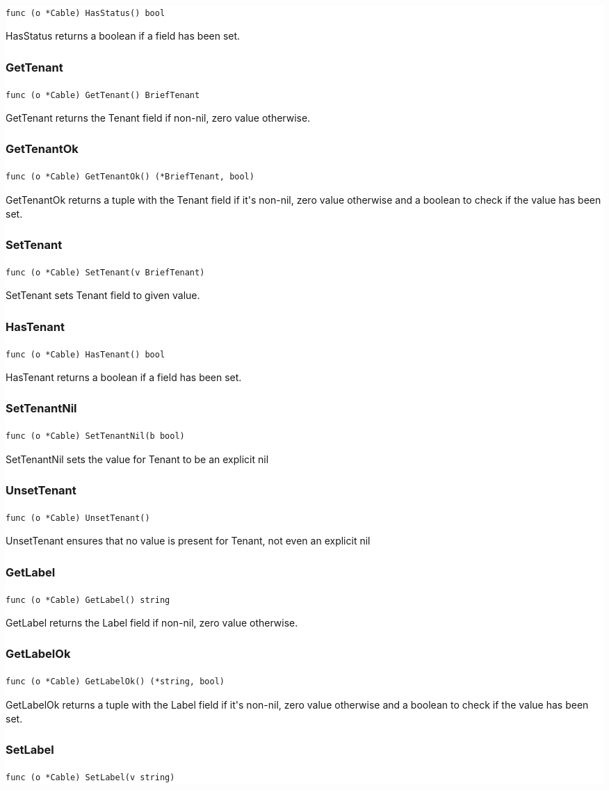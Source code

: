 `func (o *Cable) HasStatus() bool`

HasStatus returns a boolean if a field has been set.

### GetTenant

`func (o *Cable) GetTenant() BriefTenant`

GetTenant returns the Tenant field if non-nil, zero value otherwise.

### GetTenantOk

`func (o *Cable) GetTenantOk() (*BriefTenant, bool)`

GetTenantOk returns a tuple with the Tenant field if it's non-nil, zero value otherwise
and a boolean to check if the value has been set.

### SetTenant

`func (o *Cable) SetTenant(v BriefTenant)`

SetTenant sets Tenant field to given value.

### HasTenant

`func (o *Cable) HasTenant() bool`

HasTenant returns a boolean if a field has been set.

### SetTenantNil

`func (o *Cable) SetTenantNil(b bool)`

 SetTenantNil sets the value for Tenant to be an explicit nil

### UnsetTenant
`func (o *Cable) UnsetTenant()`

UnsetTenant ensures that no value is present for Tenant, not even an explicit nil
### GetLabel

`func (o *Cable) GetLabel() string`

GetLabel returns the Label field if non-nil, zero value otherwise.

### GetLabelOk

`func (o *Cable) GetLabelOk() (*string, bool)`

GetLabelOk returns a tuple with the Label field if it's non-nil, zero value otherwise
and a boolean to check if the value has been set.

### SetLabel

`func (o *Cable) SetLabel(v string)`
